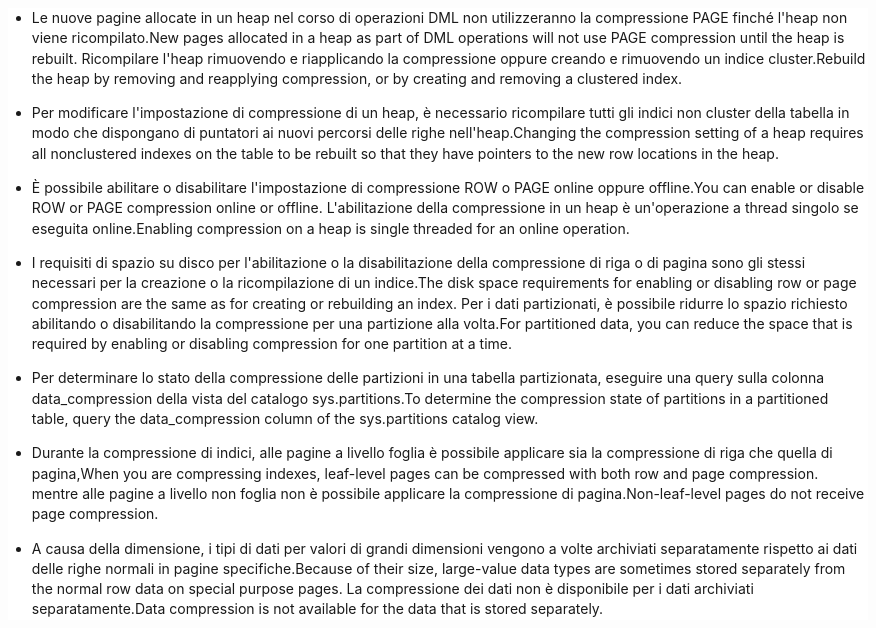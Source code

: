 -   <span data-ttu-id="3af4d-148">Le nuove pagine allocate in un heap nel corso di operazioni DML non utilizzeranno la compressione PAGE finché l'heap non viene ricompilato.</span><span class="sxs-lookup"><span data-stu-id="3af4d-148">New pages allocated in a heap as part of DML operations will not use PAGE compression until the heap is rebuilt.</span></span> <span data-ttu-id="3af4d-149">Ricompilare l'heap rimuovendo e riapplicando la compressione oppure creando e rimuovendo un indice cluster.</span><span class="sxs-lookup"><span data-stu-id="3af4d-149">Rebuild the heap by removing and reapplying compression, or by creating and removing a clustered index.</span></span>  
  
-   <span data-ttu-id="3af4d-150">Per modificare l'impostazione di compressione di un heap, è necessario ricompilare tutti gli indici non cluster della tabella in modo che dispongano di puntatori ai nuovi percorsi delle righe nell'heap.</span><span class="sxs-lookup"><span data-stu-id="3af4d-150">Changing the compression setting of a heap requires all nonclustered indexes on the table to be rebuilt so that they have pointers to the new row locations in the heap.</span></span>  
  
-   <span data-ttu-id="3af4d-151">È possibile abilitare o disabilitare l'impostazione di compressione ROW o PAGE online oppure offline.</span><span class="sxs-lookup"><span data-stu-id="3af4d-151">You can enable or disable ROW or PAGE compression online or offline.</span></span> <span data-ttu-id="3af4d-152">L'abilitazione della compressione in un heap è un'operazione a thread singolo se eseguita online.</span><span class="sxs-lookup"><span data-stu-id="3af4d-152">Enabling compression on a heap is single threaded for an online operation.</span></span>  
  
-   <span data-ttu-id="3af4d-153">I requisiti di spazio su disco per l'abilitazione o la disabilitazione della compressione di riga o di pagina sono gli stessi necessari per la creazione o la ricompilazione di un indice.</span><span class="sxs-lookup"><span data-stu-id="3af4d-153">The disk space requirements for enabling or disabling row or page compression are the same as for creating or rebuilding an index.</span></span> <span data-ttu-id="3af4d-154">Per i dati partizionati, è possibile ridurre lo spazio richiesto abilitando o disabilitando la compressione per una partizione alla volta.</span><span class="sxs-lookup"><span data-stu-id="3af4d-154">For partitioned data, you can reduce the space that is required by enabling or disabling compression for one partition at a time.</span></span>  
  
-   <span data-ttu-id="3af4d-155">Per determinare lo stato della compressione delle partizioni in una tabella partizionata, eseguire una query sulla colonna data_compression della vista del catalogo sys.partitions.</span><span class="sxs-lookup"><span data-stu-id="3af4d-155">To determine the compression state of partitions in a partitioned table, query the data_compression column of the sys.partitions catalog view.</span></span>  
  
-   <span data-ttu-id="3af4d-156">Durante la compressione di indici, alle pagine a livello foglia è possibile applicare sia la compressione di riga che quella di pagina,</span><span class="sxs-lookup"><span data-stu-id="3af4d-156">When you are compressing indexes, leaf-level pages can be compressed with both row and page compression.</span></span> <span data-ttu-id="3af4d-157">mentre alle pagine a livello non foglia non è possibile applicare la compressione di pagina.</span><span class="sxs-lookup"><span data-stu-id="3af4d-157">Non-leaf-level pages do not receive page compression.</span></span>  
  
-   <span data-ttu-id="3af4d-158">A causa della dimensione, i tipi di dati per valori di grandi dimensioni vengono a volte archiviati separatamente rispetto ai dati delle righe normali in pagine specifiche.</span><span class="sxs-lookup"><span data-stu-id="3af4d-158">Because of their size, large-value data types are sometimes stored separately from the normal row data on special purpose pages.</span></span> <span data-ttu-id="3af4d-159">La compressione dei dati non è disponibile per i dati archiviati separatamente.</span><span class="sxs-lookup"><span data-stu-id="3af4d-159">Data compression is not available for the data that is stored separately.</span></span>  
  